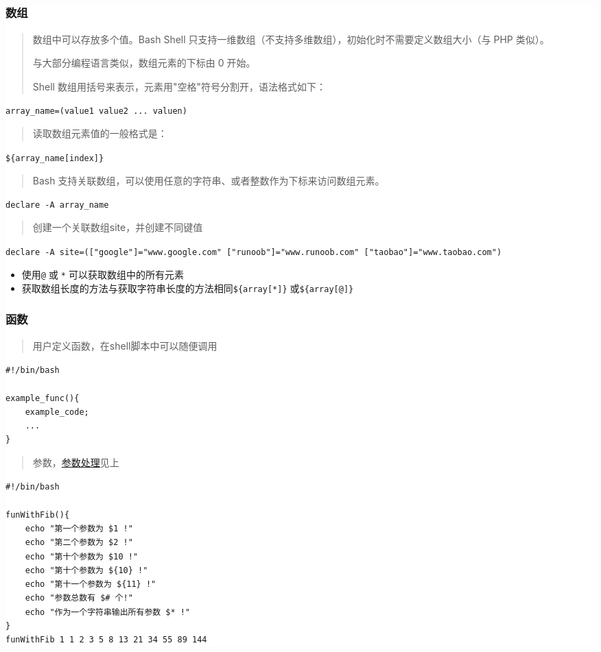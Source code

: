 ### <a id="array">数组</a>

> 数组中可以存放多个值。Bash Shell 只支持一维数组（不支持多维数组），初始化时不需要定义数组大小（与 PHP 类似）。
>
> 与大部分编程语言类似，数组元素的下标由 0 开始。
>
> Shell 数组用括号来表示，元素用"空格"符号分割开，语法格式如下：

`array_name=(value1 value2 ... valuen)`

> 读取数组元素值的一般格式是：

`${array_name[index]}`



>  Bash 支持关联数组，可以使用任意的字符串、或者整数作为下标来访问数组元素。

`declare -A array_name`

> 创建一个关联数组site，并创建不同键值

```shell
declare -A site=(["google"]="www.google.com" ["runoob"]="www.runoob.com" ["taobao"]="www.taobao.com")
```

- 使用`@` 或 `*` 可以获取数组中的所有元素
- 获取数组长度的方法与获取字符串长度的方法相同`${array[*]}` 或`${array[@]}`



### <a id="func">函数</a>

> 用户定义函数，在shell脚本中可以随便调用

```shell
#!/bin/bash

example_func(){
	example_code;
	...
}
```

> 参数，<a href="#para">参数处理</a>见上

```shell
#!/bin/bash

funWithFib(){
    echo "第一个参数为 $1 !"
    echo "第二个参数为 $2 !"
    echo "第十个参数为 $10 !"
    echo "第十个参数为 ${10} !"
    echo "第十一个参数为 ${11} !"
    echo "参数总数有 $# 个!"
    echo "作为一个字符串输出所有参数 $* !"
}
funWithFib 1 1 2 3 5 8 13 21 34 55 89 144
```
